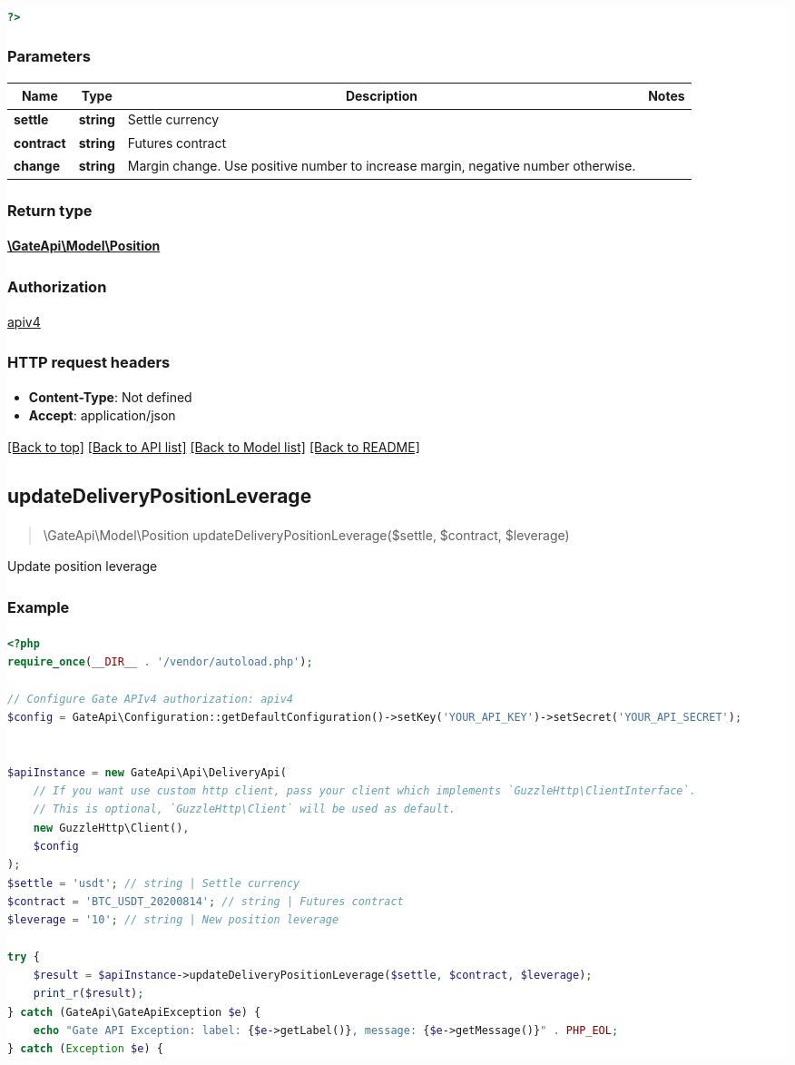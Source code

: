 ```php
?>
```

### Parameters


Name | Type | Description  | Notes
------------- | ------------- | ------------- | -------------
 **settle** | **string**| Settle currency |
 **contract** | **string**| Futures contract |
 **change** | **string**| Margin change. Use positive number to increase margin, negative number otherwise. |

### Return type

[**\GateApi\Model\Position**](../Model/Position.md)

### Authorization

[apiv4](../../README.md#apiv4)

### HTTP request headers

- **Content-Type**: Not defined
- **Accept**: application/json

[[Back to top]](#) [[Back to API list]](../../README.md#documentation-for-api-endpoints)
[[Back to Model list]](../../README.md#documentation-for-models)
[[Back to README]](../../README.md)


## updateDeliveryPositionLeverage

> \GateApi\Model\Position updateDeliveryPositionLeverage($settle, $contract, $leverage)

Update position leverage

### Example

```php
<?php
require_once(__DIR__ . '/vendor/autoload.php');

// Configure Gate APIv4 authorization: apiv4
$config = GateApi\Configuration::getDefaultConfiguration()->setKey('YOUR_API_KEY')->setSecret('YOUR_API_SECRET');


$apiInstance = new GateApi\Api\DeliveryApi(
    // If you want use custom http client, pass your client which implements `GuzzleHttp\ClientInterface`.
    // This is optional, `GuzzleHttp\Client` will be used as default.
    new GuzzleHttp\Client(),
    $config
);
$settle = 'usdt'; // string | Settle currency
$contract = 'BTC_USDT_20200814'; // string | Futures contract
$leverage = '10'; // string | New position leverage

try {
    $result = $apiInstance->updateDeliveryPositionLeverage($settle, $contract, $leverage);
    print_r($result);
} catch (GateApi\GateApiException $e) {
    echo "Gate API Exception: label: {$e->getLabel()}, message: {$e->getMessage()}" . PHP_EOL;
} catch (Exception $e) {
```